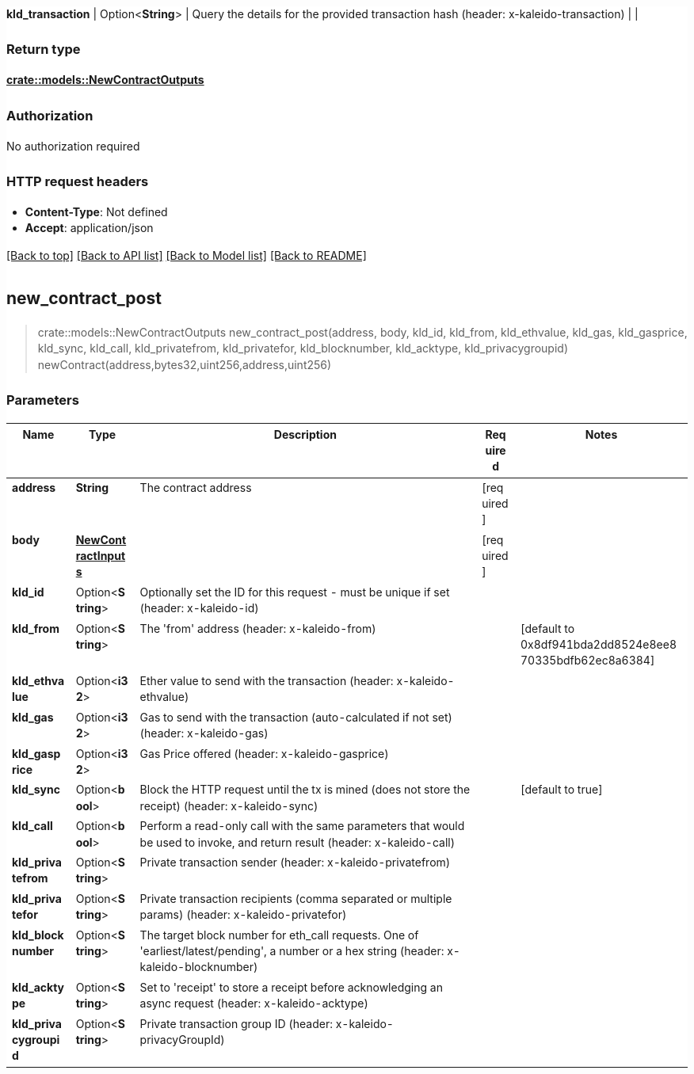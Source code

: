 **kld_transaction** | Option<**String**> | Query the details for the provided transaction hash (header: x-kaleido-transaction) |  |

### Return type

[**crate::models::NewContractOutputs**](newContract_outputs.md)

### Authorization

No authorization required

### HTTP request headers

- **Content-Type**: Not defined
- **Accept**: application/json

[[Back to top]](#) [[Back to API list]](../README.md#documentation-for-api-endpoints) [[Back to Model list]](../README.md#documentation-for-models) [[Back to README]](../README.md)


## new_contract_post

> crate::models::NewContractOutputs new_contract_post(address, body, kld_id, kld_from, kld_ethvalue, kld_gas, kld_gasprice, kld_sync, kld_call, kld_privatefrom, kld_privatefor, kld_blocknumber, kld_acktype, kld_privacygroupid)
newContract(address,bytes32,uint256,address,uint256)

### Parameters


Name | Type | Description  | Required | Notes
------------- | ------------- | ------------- | ------------- | -------------
**address** | **String** | The contract address | [required] |
**body** | [**NewContractInputs**](NewContractInputs.md) |  | [required] |
**kld_id** | Option<**String**> | Optionally set the ID for this request - must be unique if set (header: x-kaleido-id) |  |
**kld_from** | Option<**String**> | The 'from' address (header: x-kaleido-from) |  |[default to 0x8df941bda2dd8524e8ee870335bdfb62ec8a6384]
**kld_ethvalue** | Option<**i32**> | Ether value to send with the transaction (header: x-kaleido-ethvalue) |  |
**kld_gas** | Option<**i32**> | Gas to send with the transaction (auto-calculated if not set) (header: x-kaleido-gas) |  |
**kld_gasprice** | Option<**i32**> | Gas Price offered (header: x-kaleido-gasprice) |  |
**kld_sync** | Option<**bool**> | Block the HTTP request until the tx is mined (does not store the receipt) (header: x-kaleido-sync) |  |[default to true]
**kld_call** | Option<**bool**> | Perform a read-only call with the same parameters that would be used to invoke, and return result (header: x-kaleido-call) |  |
**kld_privatefrom** | Option<**String**> | Private transaction sender (header: x-kaleido-privatefrom) |  |
**kld_privatefor** | Option<**String**> | Private transaction recipients (comma separated or multiple params) (header: x-kaleido-privatefor) |  |
**kld_blocknumber** | Option<**String**> | The target block number for eth_call requests. One of 'earliest/latest/pending', a number or a hex string (header: x-kaleido-blocknumber) |  |
**kld_acktype** | Option<**String**> | Set to 'receipt' to store a receipt before acknowledging an async request (header: x-kaleido-acktype) |  |
**kld_privacygroupid** | Option<**String**> | Private transaction group ID (header: x-kaleido-privacyGroupId) |  |

